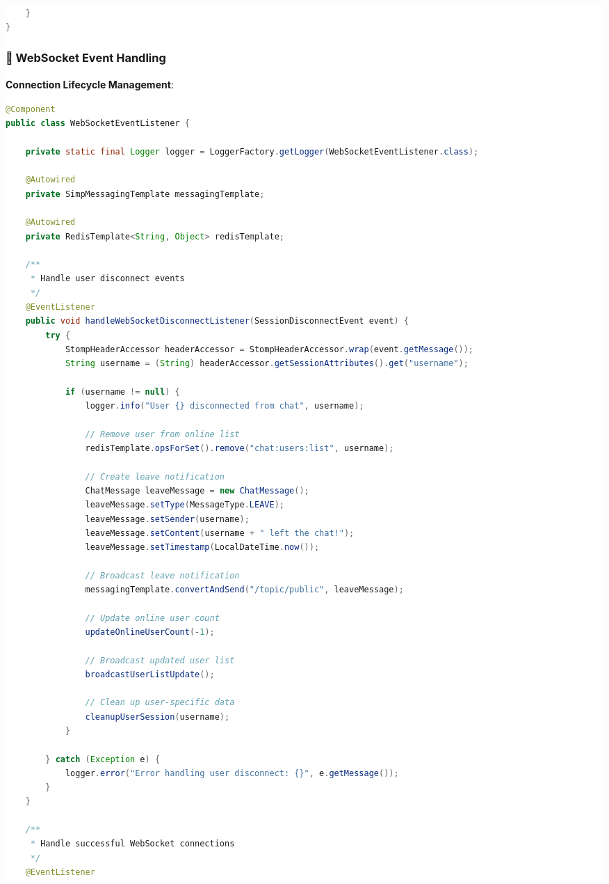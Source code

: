 ```java
    }
}
```

### 👥 WebSocket Event Handling

**Connection Lifecycle Management**:

```java
@Component
public class WebSocketEventListener {

    private static final Logger logger = LoggerFactory.getLogger(WebSocketEventListener.class);

    @Autowired
    private SimpMessagingTemplate messagingTemplate;

    @Autowired
    private RedisTemplate<String, Object> redisTemplate;

    /**
     * Handle user disconnect events
     */
    @EventListener
    public void handleWebSocketDisconnectListener(SessionDisconnectEvent event) {
        try {
            StompHeaderAccessor headerAccessor = StompHeaderAccessor.wrap(event.getMessage());
            String username = (String) headerAccessor.getSessionAttributes().get("username");

            if (username != null) {
                logger.info("User {} disconnected from chat", username);

                // Remove user from online list
                redisTemplate.opsForSet().remove("chat:users:list", username);

                // Create leave notification
                ChatMessage leaveMessage = new ChatMessage();
                leaveMessage.setType(MessageType.LEAVE);
                leaveMessage.setSender(username);
                leaveMessage.setContent(username + " left the chat!");
                leaveMessage.setTimestamp(LocalDateTime.now());

                // Broadcast leave notification
                messagingTemplate.convertAndSend("/topic/public", leaveMessage);

                // Update online user count
                updateOnlineUserCount(-1);

                // Broadcast updated user list
                broadcastUserListUpdate();

                // Clean up user-specific data
                cleanupUserSession(username);
            }

        } catch (Exception e) {
            logger.error("Error handling user disconnect: {}", e.getMessage());
        }
    }

    /**
     * Handle successful WebSocket connections
     */
    @EventListener
```